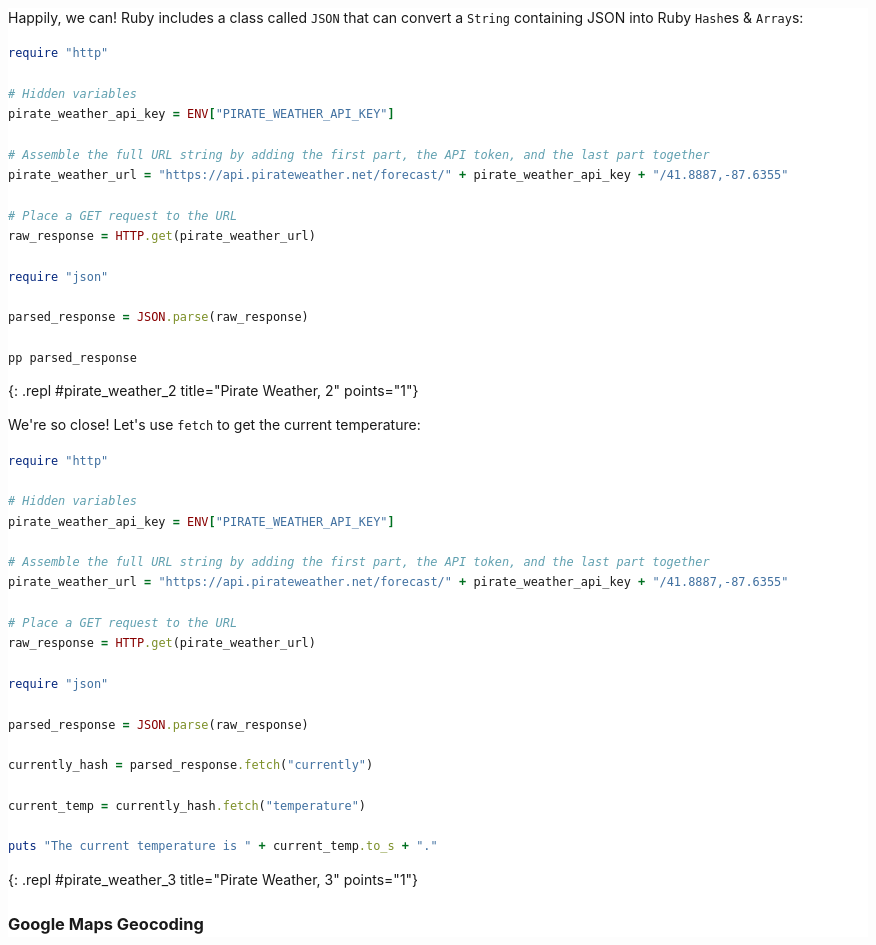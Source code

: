 Happily, we can! Ruby includes a class called `JSON` that can convert a `String` containing JSON into Ruby `Hash`es & `Array`s:

```ruby
require "http"

# Hidden variables
pirate_weather_api_key = ENV["PIRATE_WEATHER_API_KEY"]

# Assemble the full URL string by adding the first part, the API token, and the last part together
pirate_weather_url = "https://api.pirateweather.net/forecast/" + pirate_weather_api_key + "/41.8887,-87.6355"

# Place a GET request to the URL
raw_response = HTTP.get(pirate_weather_url)

require "json"

parsed_response = JSON.parse(raw_response)

pp parsed_response
```
{: .repl #pirate_weather_2 title="Pirate Weather, 2" points="1"}

We're so close! Let's use `fetch` to get the current temperature:

```ruby
require "http"

# Hidden variables
pirate_weather_api_key = ENV["PIRATE_WEATHER_API_KEY"]

# Assemble the full URL string by adding the first part, the API token, and the last part together
pirate_weather_url = "https://api.pirateweather.net/forecast/" + pirate_weather_api_key + "/41.8887,-87.6355"

# Place a GET request to the URL
raw_response = HTTP.get(pirate_weather_url)

require "json"

parsed_response = JSON.parse(raw_response)

currently_hash = parsed_response.fetch("currently")

current_temp = currently_hash.fetch("temperature")

puts "The current temperature is " + current_temp.to_s + "."
```
{: .repl #pirate_weather_3 title="Pirate Weather, 3" points="1"}

### Google Maps Geocoding
